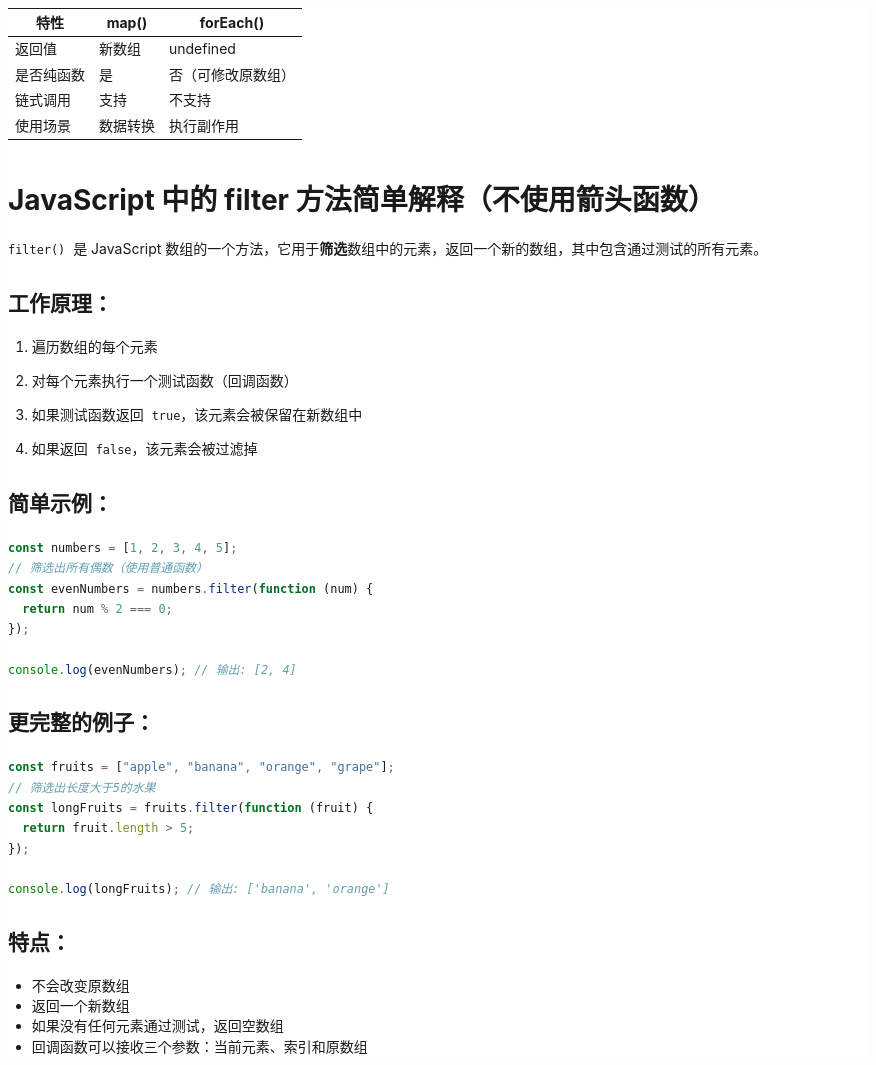 | 特性       | map()    | forEach()          |
| ---------- | -------- | ------------------ |
| 返回值     | 新数组   | undefined          |
| 是否纯函数 | 是       | 否（可修改原数组） |
| 链式调用   | 支持     | 不支持             |
| 使用场景   | 数据转换 | 执行副作用         |

# JavaScript 中的 filter 方法简单解释（不使用箭头函数）

`filter()`  是 JavaScript 数组的一个方法，它用于**筛选**数组中的元素，返回一个新的数组，其中包含通过测试的所有元素。

## 工作原理：

1. 遍历数组的每个元素

2. 对每个元素执行一个测试函数（回调函数）

3. 如果测试函数返回  `true`，该元素会被保留在新数组中

4. 如果返回  `false`，该元素会被过滤掉

## 简单示例：

```javascript
const numbers = [1, 2, 3, 4, 5];
// 筛选出所有偶数（使用普通函数）
const evenNumbers = numbers.filter(function (num) {
  return num % 2 === 0;
});

console.log(evenNumbers); // 输出: [2, 4]
```

## 更完整的例子：

```javascript
const fruits = ["apple", "banana", "orange", "grape"];
// 筛选出长度大于5的水果
const longFruits = fruits.filter(function (fruit) {
  return fruit.length > 5;
});

console.log(longFruits); // 输出: ['banana', 'orange']
```

## 特点：

- 不会改变原数组
- 返回一个新数组
- 如果没有任何元素通过测试，返回空数组
- 回调函数可以接收三个参数：当前元素、索引和原数组

